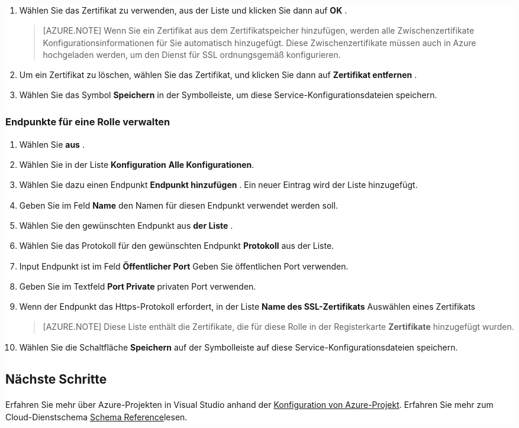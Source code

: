 1. Wählen Sie das Zertifikat zu verwenden, aus der Liste und klicken Sie dann auf **OK** .

    >[AZURE.NOTE] Wenn Sie ein Zertifikat aus dem Zertifikatspeicher hinzufügen, werden alle Zwischenzertifikate Konfigurationsinformationen für Sie automatisch hinzugefügt. Diese Zwischenzertifikate müssen auch in Azure hochgeladen werden, um den Dienst für SSL ordnungsgemäß konfigurieren.

1. Um ein Zertifikat zu löschen, wählen Sie das Zertifikat, und klicken Sie dann auf **Zertifikat entfernen** .

1. Wählen Sie das Symbol **Speichern** in der Symbolleiste, um diese Service-Konfigurationsdateien speichern.

### <a name="to-manage-endpoints-for-a-role"></a>Endpunkte für eine Rolle verwalten

1. Wählen Sie **aus** .

1. Wählen Sie in der Liste **Konfiguration** **Alle Konfigurationen**.

1. Wählen Sie dazu einen Endpunkt **Endpunkt hinzufügen** . Ein neuer Eintrag wird der Liste hinzugefügt.

1. Geben Sie im Feld **Name** den Namen für diesen Endpunkt verwendet werden soll.

1. Wählen Sie den gewünschten Endpunkt aus **der Liste** .

1. Wählen Sie das Protokoll für den gewünschten Endpunkt **Protokoll** aus der Liste.

1. Input Endpunkt ist im Feld **Öffentlicher Port** Geben Sie öffentlichen Port verwenden.

1. Geben Sie im Textfeld **Port Private** privaten Port verwenden.

1. Wenn der Endpunkt das Https-Protokoll erfordert, in der Liste **Name des SSL-Zertifikats** Auswählen eines Zertifikats

    >[AZURE.NOTE] Diese Liste enthält die Zertifikate, die für diese Rolle in der Registerkarte **Zertifikate** hinzugefügt wurden.

1. Wählen Sie die Schaltfläche **Speichern** auf der Symbolleiste auf diese Service-Konfigurationsdateien speichern.

## <a name="next-steps"></a>Nächste Schritte
Erfahren Sie mehr über Azure-Projekten in Visual Studio anhand der [Konfiguration von Azure-Projekt](vs-azure-tools-configuring-an-azure-project.md). Erfahren Sie mehr zum Cloud-Dienstschema [Schema Reference](https://msdn.microsoft.com/library/azure/dd179398)lesen.
